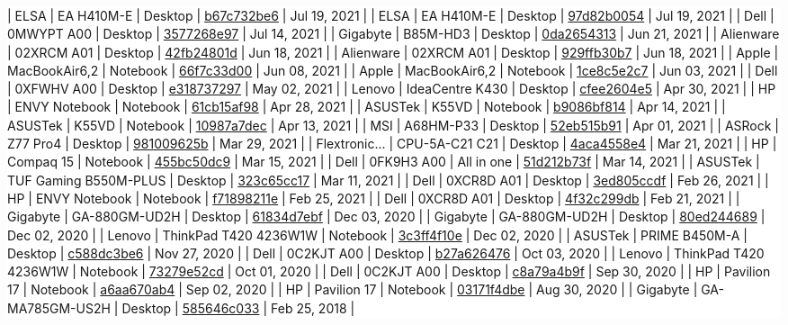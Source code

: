 | ELSA          | EA H410M-E                  | Desktop     | [b67c732be6](https://linux-hardware.org/?probe=b67c732be6) | Jul 19, 2021 |
| ELSA          | EA H410M-E                  | Desktop     | [97d82b0054](https://linux-hardware.org/?probe=97d82b0054) | Jul 19, 2021 |
| Dell          | 0MWYPT A00                  | Desktop     | [3577268e97](https://linux-hardware.org/?probe=3577268e97) | Jul 14, 2021 |
| Gigabyte      | B85M-HD3                    | Desktop     | [0da2654313](https://linux-hardware.org/?probe=0da2654313) | Jun 21, 2021 |
| Alienware     | 02XRCM A01                  | Desktop     | [42fb24801d](https://linux-hardware.org/?probe=42fb24801d) | Jun 18, 2021 |
| Alienware     | 02XRCM A01                  | Desktop     | [929ffb30b7](https://linux-hardware.org/?probe=929ffb30b7) | Jun 18, 2021 |
| Apple         | MacBookAir6,2               | Notebook    | [66f7c33d00](https://linux-hardware.org/?probe=66f7c33d00) | Jun 08, 2021 |
| Apple         | MacBookAir6,2               | Notebook    | [1ce8c5e2c7](https://linux-hardware.org/?probe=1ce8c5e2c7) | Jun 03, 2021 |
| Dell          | 0XFWHV A00                  | Desktop     | [e318737297](https://linux-hardware.org/?probe=e318737297) | May 02, 2021 |
| Lenovo        | IdeaCentre K430             | Desktop     | [cfee2604e5](https://linux-hardware.org/?probe=cfee2604e5) | Apr 30, 2021 |
| HP            | ENVY Notebook               | Notebook    | [61cb15af98](https://linux-hardware.org/?probe=61cb15af98) | Apr 28, 2021 |
| ASUSTek       | K55VD                       | Notebook    | [b9086bf814](https://linux-hardware.org/?probe=b9086bf814) | Apr 14, 2021 |
| ASUSTek       | K55VD                       | Notebook    | [10987a7dec](https://linux-hardware.org/?probe=10987a7dec) | Apr 13, 2021 |
| MSI           | A68HM-P33                   | Desktop     | [52eb515b91](https://linux-hardware.org/?probe=52eb515b91) | Apr 01, 2021 |
| ASRock        | Z77 Pro4                    | Desktop     | [981009625b](https://linux-hardware.org/?probe=981009625b) | Mar 29, 2021 |
| Flextronic... | CPU-5A-C21 C21              | Desktop     | [4aca4558e4](https://linux-hardware.org/?probe=4aca4558e4) | Mar 21, 2021 |
| HP            | Compaq 15                   | Notebook    | [455bc50dc9](https://linux-hardware.org/?probe=455bc50dc9) | Mar 15, 2021 |
| Dell          | 0FK9H3 A00                  | All in one  | [51d212b73f](https://linux-hardware.org/?probe=51d212b73f) | Mar 14, 2021 |
| ASUSTek       | TUF Gaming B550M-PLUS       | Desktop     | [323c65cc17](https://linux-hardware.org/?probe=323c65cc17) | Mar 11, 2021 |
| Dell          | 0XCR8D A01                  | Desktop     | [3ed805ccdf](https://linux-hardware.org/?probe=3ed805ccdf) | Feb 26, 2021 |
| HP            | ENVY Notebook               | Notebook    | [f71898211e](https://linux-hardware.org/?probe=f71898211e) | Feb 25, 2021 |
| Dell          | 0XCR8D A01                  | Desktop     | [4f32c299db](https://linux-hardware.org/?probe=4f32c299db) | Feb 21, 2021 |
| Gigabyte      | GA-880GM-UD2H               | Desktop     | [61834d7ebf](https://linux-hardware.org/?probe=61834d7ebf) | Dec 03, 2020 |
| Gigabyte      | GA-880GM-UD2H               | Desktop     | [80ed244689](https://linux-hardware.org/?probe=80ed244689) | Dec 02, 2020 |
| Lenovo        | ThinkPad T420 4236W1W       | Notebook    | [3c3ff4f10e](https://linux-hardware.org/?probe=3c3ff4f10e) | Dec 02, 2020 |
| ASUSTek       | PRIME B450M-A               | Desktop     | [c588dc3be6](https://linux-hardware.org/?probe=c588dc3be6) | Nov 27, 2020 |
| Dell          | 0C2KJT A00                  | Desktop     | [b27a626476](https://linux-hardware.org/?probe=b27a626476) | Oct 03, 2020 |
| Lenovo        | ThinkPad T420 4236W1W       | Notebook    | [73279e52cd](https://linux-hardware.org/?probe=73279e52cd) | Oct 01, 2020 |
| Dell          | 0C2KJT A00                  | Desktop     | [c8a79a4b9f](https://linux-hardware.org/?probe=c8a79a4b9f) | Sep 30, 2020 |
| HP            | Pavilion 17                 | Notebook    | [a6aa670ab4](https://linux-hardware.org/?probe=a6aa670ab4) | Sep 02, 2020 |
| HP            | Pavilion 17                 | Notebook    | [03171f4dbe](https://linux-hardware.org/?probe=03171f4dbe) | Aug 30, 2020 |
| Gigabyte      | GA-MA785GM-US2H             | Desktop     | [585646c033](https://linux-hardware.org/?probe=585646c033) | Feb 25, 2018 |
